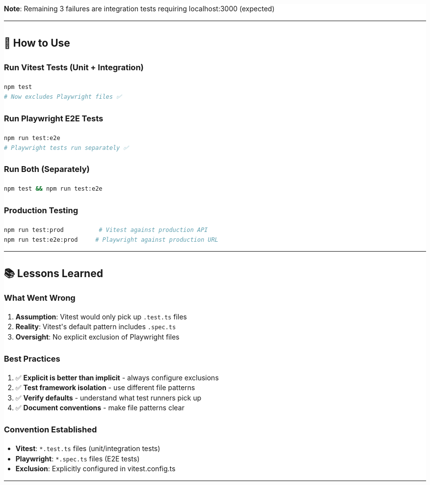 **Note**: Remaining 3 failures are integration tests requiring localhost:3000 (expected)

---

## 🚀 How to Use

### Run Vitest Tests (Unit + Integration)
```bash
npm test
# Now excludes Playwright files ✅
```

### Run Playwright E2E Tests
```bash
npm run test:e2e
# Playwright tests run separately ✅
```

### Run Both (Separately)
```bash
npm test && npm run test:e2e
```

### Production Testing
```bash
npm run test:prod          # Vitest against production API
npm run test:e2e:prod     # Playwright against production URL
```

---

## 📚 Lessons Learned

### What Went Wrong
1. **Assumption**: Vitest would only pick up `.test.ts` files
2. **Reality**: Vitest's default pattern includes `.spec.ts`
3. **Oversight**: No explicit exclusion of Playwright files

### Best Practices
1. ✅ **Explicit is better than implicit** - always configure exclusions
2. ✅ **Test framework isolation** - use different file patterns
3. ✅ **Verify defaults** - understand what test runners pick up
4. ✅ **Document conventions** - make file patterns clear

### Convention Established
- **Vitest**: `*.test.ts` files (unit/integration tests)
- **Playwright**: `*.spec.ts` files (E2E tests)
- **Exclusion**: Explicitly configured in vitest.config.ts

---
